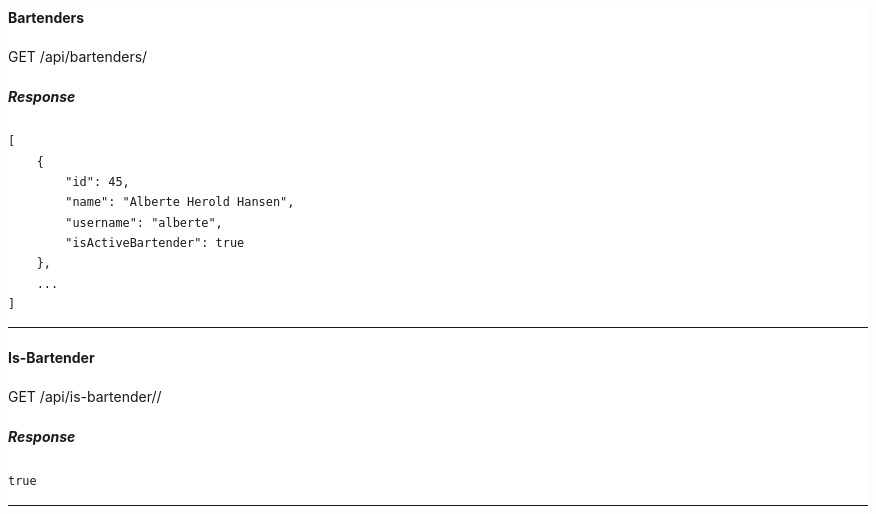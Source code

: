 #### **Bartenders**
GET <host>/api/bartenders/

##### Response
```
[
    {
        "id": 45,
        "name": "Alberte Herold Hansen",
        "username": "alberte",
        "isActiveBartender": true
    },
    ...
]
```
-----------------

#### **Is-Bartender**
GET <host>/api/is-bartender/<username>/

##### Response
```
true
```
-----------------
